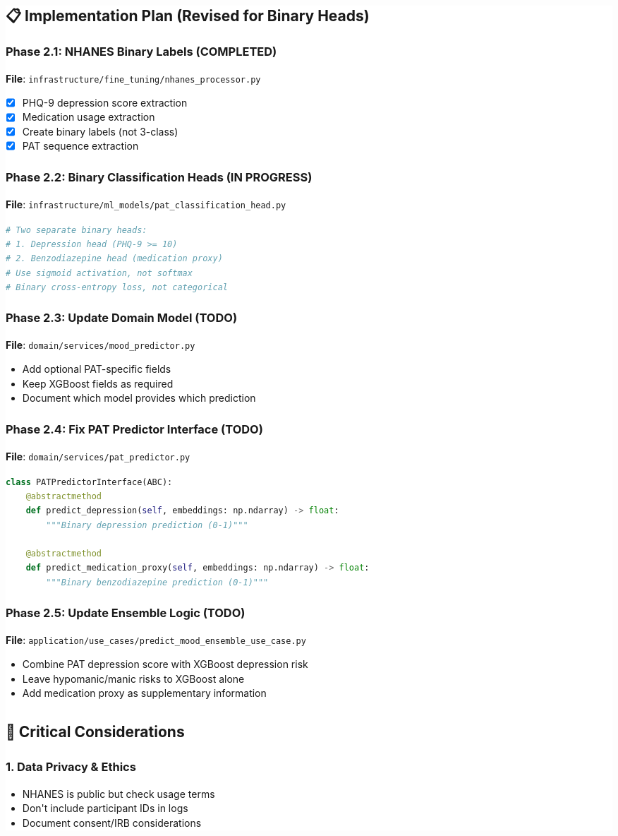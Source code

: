 ## 📋 Implementation Plan (Revised for Binary Heads)

### Phase 2.1: NHANES Binary Labels (COMPLETED)
**File**: `infrastructure/fine_tuning/nhanes_processor.py`
- [x] PHQ-9 depression score extraction
- [x] Medication usage extraction
- [x] Create binary labels (not 3-class)
- [x] PAT sequence extraction

### Phase 2.2: Binary Classification Heads (IN PROGRESS)
**File**: `infrastructure/ml_models/pat_classification_head.py`
```python
# Two separate binary heads:
# 1. Depression head (PHQ-9 >= 10)
# 2. Benzodiazepine head (medication proxy)
# Use sigmoid activation, not softmax
# Binary cross-entropy loss, not categorical
```

### Phase 2.3: Update Domain Model (TODO)
**File**: `domain/services/mood_predictor.py`
- Add optional PAT-specific fields
- Keep XGBoost fields as required
- Document which model provides which prediction

### Phase 2.4: Fix PAT Predictor Interface (TODO)
**File**: `domain/services/pat_predictor.py`
```python
class PATPredictorInterface(ABC):
    @abstractmethod
    def predict_depression(self, embeddings: np.ndarray) -> float:
        """Binary depression prediction (0-1)"""
        
    @abstractmethod
    def predict_medication_proxy(self, embeddings: np.ndarray) -> float:
        """Binary benzodiazepine prediction (0-1)"""
```

### Phase 2.5: Update Ensemble Logic (TODO)
**File**: `application/use_cases/predict_mood_ensemble_use_case.py`
- Combine PAT depression score with XGBoost depression risk
- Leave hypomanic/manic risks to XGBoost alone
- Add medication proxy as supplementary information

## 🚨 Critical Considerations

### 1. Data Privacy & Ethics
- NHANES is public but check usage terms
- Don't include participant IDs in logs
- Document consent/IRB considerations
